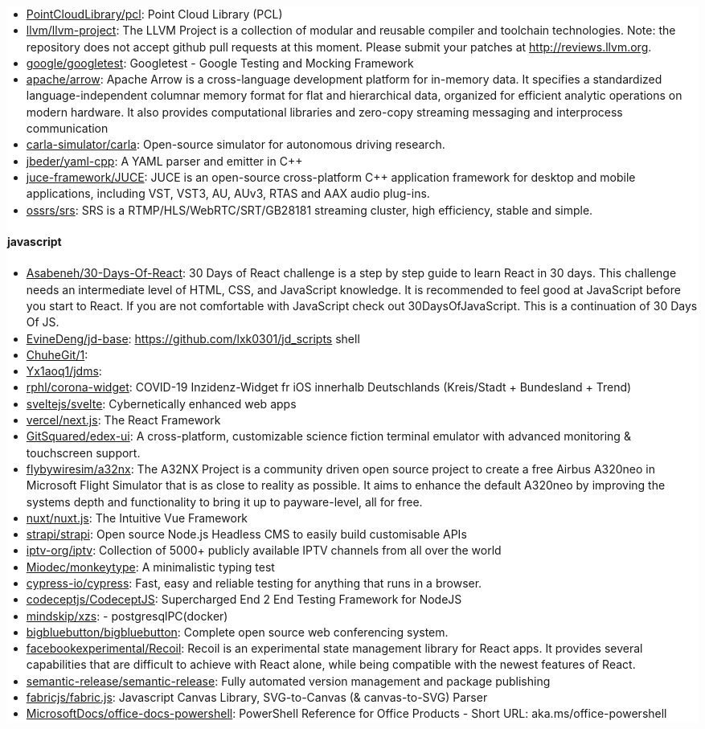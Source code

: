 * [PointCloudLibrary/pcl](https://github.com/PointCloudLibrary/pcl): Point Cloud Library (PCL)
* [llvm/llvm-project](https://github.com/llvm/llvm-project): The LLVM Project is a collection of modular and reusable compiler and toolchain technologies. Note: the repository does not accept github pull requests at this moment. Please submit your patches at http://reviews.llvm.org.
* [google/googletest](https://github.com/google/googletest): Googletest - Google Testing and Mocking Framework
* [apache/arrow](https://github.com/apache/arrow): Apache Arrow is a cross-language development platform for in-memory data. It specifies a standardized language-independent columnar memory format for flat and hierarchical data, organized for efficient analytic operations on modern hardware. It also provides computational libraries and zero-copy streaming messaging and interprocess communication
* [carla-simulator/carla](https://github.com/carla-simulator/carla): Open-source simulator for autonomous driving research.
* [jbeder/yaml-cpp](https://github.com/jbeder/yaml-cpp): A YAML parser and emitter in C++
* [juce-framework/JUCE](https://github.com/juce-framework/JUCE): JUCE is an open-source cross-platform C++ application framework for desktop and mobile applications, including VST, VST3, AU, AUv3, RTAS and AAX audio plug-ins.
* [ossrs/srs](https://github.com/ossrs/srs): SRS is a RTMP/HLS/WebRTC/SRT/GB28181 streaming cluster, high efficiency, stable and simple.

#### javascript
* [Asabeneh/30-Days-Of-React](https://github.com/Asabeneh/30-Days-Of-React): 30 Days of React challenge is a step by step guide to learn React in 30 days. This challenge needs an intermediate level of HTML, CSS, and JavaScript knowledge. It is recommended to feel good at JavaScript before you start to React. If you are not comfortable with JavaScript check out 30DaysOfJavaScript. This is a continuation of 30 Days Of JS.
* [EvineDeng/jd-base](https://github.com/EvineDeng/jd-base): https://github.com/lxk0301/jd_scripts shell
* [ChuheGit/1](https://github.com/ChuheGit/1): 
* [Yx1aoq1/jdms](https://github.com/Yx1aoq1/jdms): 
* [rphl/corona-widget](https://github.com/rphl/corona-widget): COVID-19 Inzidenz-Widget fr iOS innerhalb Deutschlands  (Kreis/Stadt + Bundesland + Trend)
* [sveltejs/svelte](https://github.com/sveltejs/svelte): Cybernetically enhanced web apps
* [vercel/next.js](https://github.com/vercel/next.js): The React Framework
* [GitSquared/edex-ui](https://github.com/GitSquared/edex-ui): A cross-platform, customizable science fiction terminal emulator with advanced monitoring & touchscreen support.
* [flybywiresim/a32nx](https://github.com/flybywiresim/a32nx): The A32NX Project is a community driven open source project to create a free Airbus A320neo in Microsoft Flight Simulator that is as close to reality as possible. It aims to enhance the default A320neo by improving the systems depth and functionality to bring it up to payware-level, all for free.
* [nuxt/nuxt.js](https://github.com/nuxt/nuxt.js): The Intuitive Vue Framework
* [strapi/strapi](https://github.com/strapi/strapi):  Open source Node.js Headless CMS to easily build customisable APIs
* [iptv-org/iptv](https://github.com/iptv-org/iptv): Collection of 5000+ publicly available IPTV channels from all over the world
* [Miodec/monkeytype](https://github.com/Miodec/monkeytype): A minimalistic typing test
* [cypress-io/cypress](https://github.com/cypress-io/cypress): Fast, easy and reliable testing for anything that runs in a browser.
* [codeceptjs/CodeceptJS](https://github.com/codeceptjs/CodeceptJS): Supercharged End 2 End Testing Framework for NodeJS
* [mindskip/xzs](https://github.com/mindskip/xzs):  - postgresqlPC(docker)
* [bigbluebutton/bigbluebutton](https://github.com/bigbluebutton/bigbluebutton): Complete open source web conferencing system.
* [facebookexperimental/Recoil](https://github.com/facebookexperimental/Recoil): Recoil is an experimental state management library for React apps. It provides several capabilities that are difficult to achieve with React alone, while being compatible with the newest features of React.
* [semantic-release/semantic-release](https://github.com/semantic-release/semantic-release):  Fully automated version management and package publishing
* [fabricjs/fabric.js](https://github.com/fabricjs/fabric.js): Javascript Canvas Library, SVG-to-Canvas (& canvas-to-SVG) Parser
* [MicrosoftDocs/office-docs-powershell](https://github.com/MicrosoftDocs/office-docs-powershell): PowerShell Reference for Office Products - Short URL: aka.ms/office-powershell